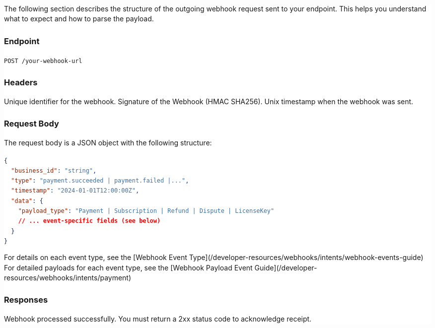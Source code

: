 The following section describes the structure of the outgoing webhook request sent to your endpoint. This helps you understand what to expect and how to parse the payload.

### Endpoint

```http theme={null}
POST /your-webhook-url
```

### Headers

<ParamField header="webhook-id" type="string" required>
  Unique identifier for the webhook.
</ParamField>

<ParamField header="webhook-signature" type="string" required>
  Signature of the Webhook (HMAC SHA256).
</ParamField>

<ParamField header="webhook-timestamp" type="string" required>
  Unix timestamp when the webhook was sent.
</ParamField>

### Request Body

The request body is a JSON object with the following structure:

```json theme={null}
{
  "business_id": "string",
  "type": "payment.succeeded | payment.failed |...",
  "timestamp": "2024-01-01T12:00:00Z",
  "data": {
    "payload_type": "Payment | Subscription | Refund | Dispute | LicenseKey"
    // ... event-specific fields (see below)
  }
}
```

<Info>
  For details on each event type, see the [Webhook Event Type](/developer-resources/webhooks/intents/webhook-events-guide)
</Info>

<Info>
  For detailed payloads for each event type, see the [Webhook Payload Event Guide](/developer-resources/webhooks/intents/payment)
</Info>

### Responses

<ResponseField name="200" type="status code">
  Webhook processed successfully. You must return a 2xx status code to acknowledge receipt.
</ResponseField>
